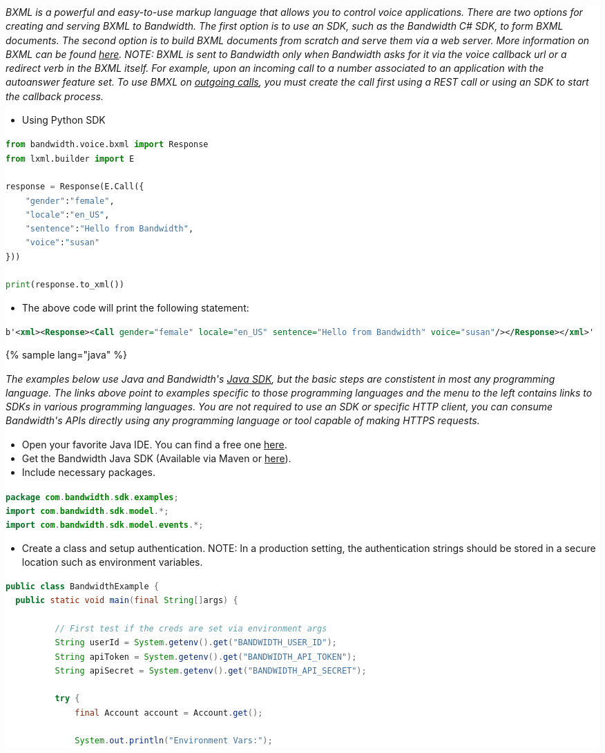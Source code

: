 *_BXML is a powerful and easy-to-use markup language that allows you to control voice applications. There are two options for creating and serving BXML to Bandwidth. The first option is to use an SDK, such as the Bandwidth C# SDK, to form BXML documents. The second option is to build BXML documents from scratch and serve them via a web server. More information on BXML can be found [here](https://dev.bandwidth.com/ap-docs/bxml/bxml.html). NOTE: BXML is sent to Bandwidth only when Bandwidth asks for it via the voice callback url or a redirect verb in the BXML itself. For example, upon an incoming call to a number associated to an application with the autoanswer feature set. To use BMXL on [outgoing calls](https://dev.bandwidth.com/ap-docs/bxml/bxmlOverview.html), you must create the call first using a REST call or using an SDK to start the callback process._*

* Using Python SDK

```python
from bandwidth.voice.bxml import Response
from lxml.builder import E

response = Response(E.Call({
    "gender":"female",
    "locale":"en_US",
    "sentence":"Hello from Bandwidth",
    "voice":"susan"
}))

print(response.to_xml())
```

* The above code will print the following statement:

```xml
b'<xml><Response><Call gender="female" locale="en_US" sentence="Hello from Bandwidth" voice="susan"/></Response></xml>'
```

{% sample lang="java" %}

*_The examples below use Java and Bandwidth's [Java SDK](https://dev.bandwidth.com/clientLib/java.html), but the basic steps are constistent in most any programming language. The links above point to examples specific to those programming languages and the menu to the left contains links to SDKs in various programming languages. You are not required to use an SDK or specific HTTP client, you can consume Bandwidth's APIs directly using any programming language or tool capable of making HTTPS requests._*

* Open your favorite Java IDE. You can find a free one [here](https://eclipse.org).
* Get the Bandwidth Java SDK (Available via Maven or [here](https://dev.bandwidth.com/clientLib/java.html)).
* Include necessary packages.

```java
package com.bandwidth.sdk.examples;
import com.bandwidth.sdk.model.*;
import com.bandwidth.sdk.model.events.*;
```

* Create a class and setup authentication. NOTE: In a production setting, the authentication strings should be stored in a secure location such as environment variables.

```java
public class BandwidthExample {
  public static void main(final String[]args) {

          // First test if the creds are set via environment args
          String userId = System.getenv().get("BANDWIDTH_USER_ID");
          String apiToken = System.getenv().get("BANDWIDTH_API_TOKEN");
          String apiSecret = System.getenv().get("BANDWIDTH_API_SECRET");

          try {
              final Account account = Account.get();

              System.out.println("Environment Vars:");
```